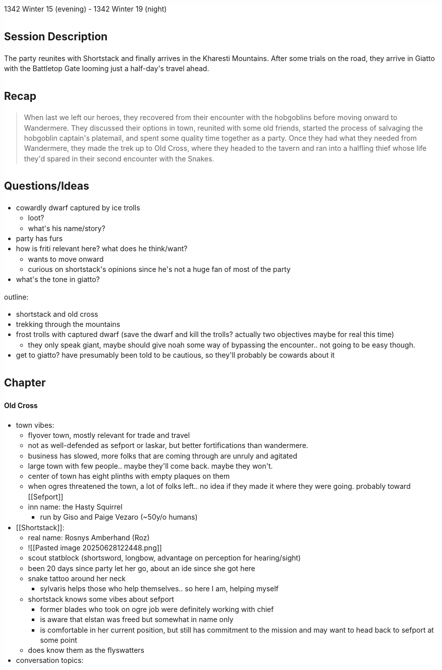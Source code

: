1342 Winter 15 (evening) - 1342 Winter 19 (night)
## Session Description

The party reunites with Shortstack and finally arrives in the Kharesti Mountains. After some trials on the road, they arrive in Giatto with the Battletop Gate looming just a half-day's travel ahead.
## Recap

>When last we left our heroes, they recovered from their encounter with the hobgoblins before moving onward to Wandermere. They discussed their options in town, reunited with some old friends, started the process of salvaging the hobgoblin captain's platemail, and spent some quality time together as a party. Once they had what they needed from Wandermere, they made the trek up to Old Cross, where they headed to the tavern and ran into a halfling thief whose life they'd spared in their second encounter with the Snakes.

## Questions/Ideas

- cowardly dwarf captured by ice trolls
	- loot?
	- what's his name/story?
- party has furs
- how is friti relevant here? what does he think/want?
	- wants to move onward
	- curious on shortstack's opinions since he's not a huge fan of most of the party
- what's the tone in giatto?

outline:
- shortstack and old cross
- trekking through the mountains
- frost trolls with captured dwarf (save the dwarf and kill the trolls? actually two objectives maybe for real this time)
	- they only speak giant, maybe should give noah some way of bypassing the encounter.. not going to be easy though.
- get to giatto? have presumably been told to be cautious, so they'll probably be cowards about it
## Chapter

#### Old Cross

- town vibes:
	- flyover town, mostly relevant for trade and travel
	- not as well-defended as sefport or laskar, but better fortifications than wandermere. 
	- business has slowed, more folks that are coming through are unruly and agitated
	- large town with few people.. maybe they'll come back. maybe they won't.
	- center of town has eight plinths with empty plaques on them
	- when ogres threatened the town, a lot of folks left.. no idea if they made it where they were going. probably toward [[Sefport]]
	- inn name: the Hasty Squirrel
		- run by Giso and Paige Vezaro (~50y/o humans)
- [[Shortstack]]:
	- real name: Rosnys Amberhand (Roz)
	- ![[Pasted image 20250628122448.png]]
	- scout statblock (shortsword, longbow, advantage on perception for hearing/sight)
	- been 20 days since party let her go, about an ide since she got here
	- snake tattoo around her neck
		- sylvaris helps those who help themselves.. so here I am, helping myself
	- shortstack knows some vibes about sefport
		- former blades who took on ogre job were definitely working with chief
		- is aware that elstan was freed but somewhat in name only
		- is comfortable in her current position, but still has commitment to the mission and may want to head back to sefport at some point
	- does know them as the flyswatters
- conversation topics: